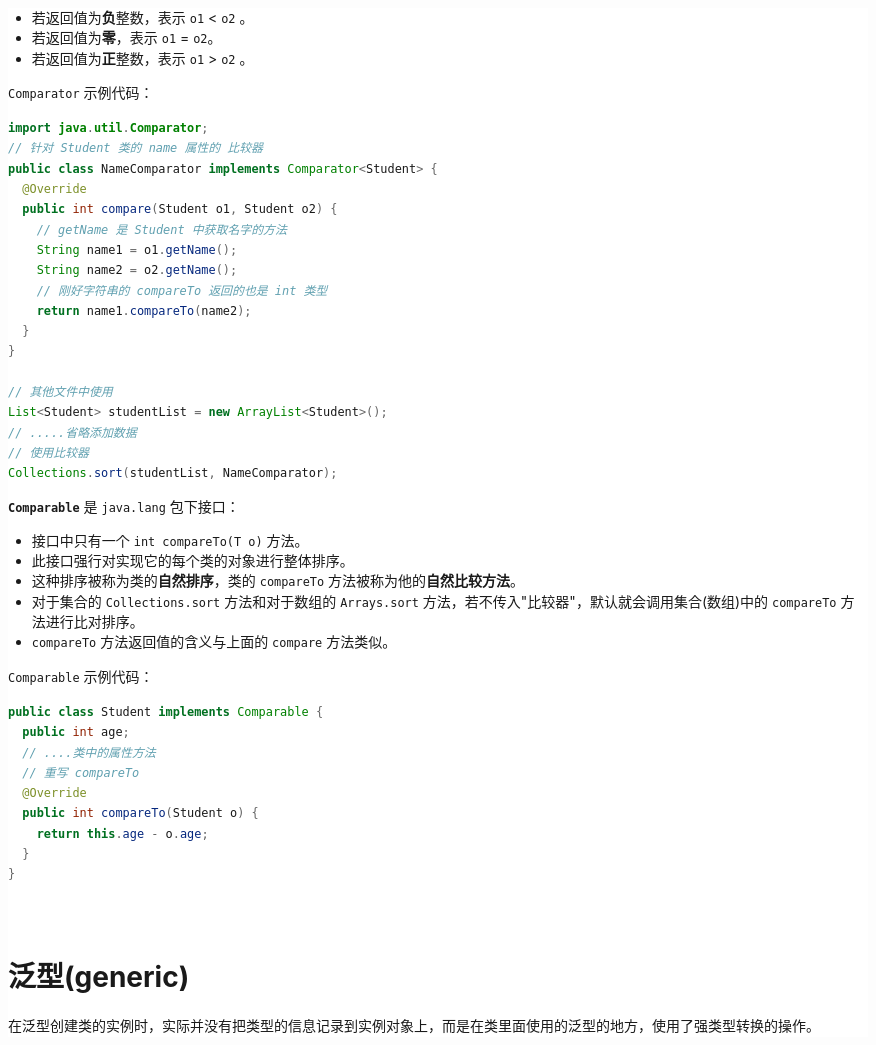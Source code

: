 - 若返回值为**负**整数，表示 `o1` < `o2` 。
- 若返回值为**零**，表示 `o1` = `o2`。
- 若返回值为**正**整数，表示 `o1` > `o2` 。

`Comparator` 示例代码：

``` java
import java.util.Comparator;
// 针对 Student 类的 name 属性的 比较器
public class NameComparator implements Comparator<Student> {
  @Override
  public int compare(Student o1, Student o2) {
    // getName 是 Student 中获取名字的方法
    String name1 = o1.getName();
    String name2 = o2.getName();
    // 刚好字符串的 compareTo 返回的也是 int 类型
    return name1.compareTo(name2);
  }
}

// 其他文件中使用
List<Student> studentList = new ArrayList<Student>();
// .....省略添加数据
// 使用比较器
Collections.sort(studentList, NameComparator);
```

**`Comparable`** 是 `java.lang` 包下接口：

- 接口中只有一个 `int compareTo(T o)` 方法。
- 此接口强行对实现它的每个类的对象进行整体排序。
- 这种排序被称为类的**自然排序**，类的 `compareTo` 方法被称为他的**自然比较方法**。
- 对于集合的 `Collections.sort` 方法和对于数组的 `Arrays.sort` 方法，若不传入"比较器"，默认就会调用集合(数组)中的 `compareTo` 方法进行比对排序。
- `compareTo` 方法返回值的含义与上面的 `compare` 方法类似。

`Comparable` 示例代码：

``` java
public class Student implements Comparable {
  public int age;
  // ....类中的属性方法
  // 重写 compareTo
  @Override
  public int compareTo(Student o) {
    return this.age - o.age;
  }
}
```

</br>

# 泛型(generic)

在泛型创建类的实例时，实际并没有把类型的信息记录到实例对象上，而是在类里面使用的泛型的地方，使用了强类型转换的操作。
